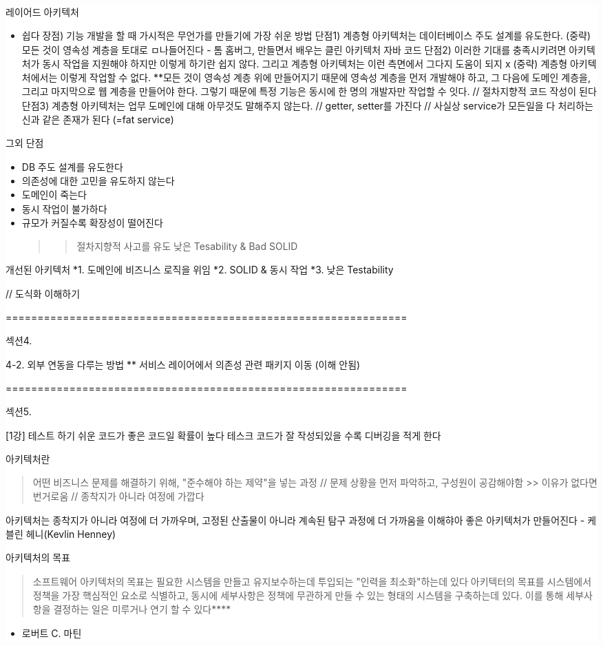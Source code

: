 레이어드 아키텍처 
- 쉽다 
장점) 기능 개발을 할 때 가시적은 무언가를 만들기에 가장 쉬운 방법
단점1) 계층형 아키텍처는 데이터베이스 주도 설계를 유도한다. (중략) 모든 것이 영속성 계층을 토대로 ㅁ나들어진다 - 톰 홈버그, 만들면서 배우는 클린 아키텍처 자바 코드 
단점2) 이러한 기대를 충족시키려면 아키텍처가 동시 작업을 지원해야 하지만 이렇게 하기란 쉽지 않다. 
그리고 계층형 아키텍처는 이런 측면에서 그다지 도움이 되지 x (중략)
계층형 아키텍처에서는 이렇게 작업할 수 없다. **모든 것이 영속성 계층 위에 만들어지기 때문에 영속성 계층을 먼저 개발해야 하고, 그 다음에 도메인 계층을, 그리고 마지막으로 웹 계층을 만들어야 한다. 
그렇기 때문에 특정 기능은 동시에 한 명의 개발자만 작업할 수 잇다. // 절차지향적 코드 작성이 된다 
단점3) 계층형 아키텍처는 업무 도메인에 대해 아무것도 말해주지 않는다. 
// getter, setter를 가진다 
// 사실상 service가 모든일을 다 처리하는 신과 같은 존재가 된다 (=fat service)

그외 단점
- DB 주도 설계를 유도한다 
- 의존성에 대한 고민을 유도하지 않는다 
- 도메인이 죽는다 
- 동시 작업이 불가하다
- 규모가 커질수록 확장성이 떨어진다 
  >> 절차지향적 사고를 유도 
  >> 낮은 Tesability & Bad SOLID 
       

개선된 아키텍처 
*1. 도메인에 비즈니스 로직을 위임 
*2. SOLID & 동시 작업
*3. 낮은 Testability

// 도식화 이해하기 

===============================================================

섹션4. 

4-2. 외부 연동을 다루는 방법 
** 서비스 레이어에서 의존성 관련 패키지 이동 (이해 안됨)

===============================================================

섹션5.

[1강]
테스트 하기 쉬운 코드가 좋은 코드일 확률이 높다 
테스크 코드가 잘 작성되있을 수록 디버깅을 적게 한다


아키텍처란 
> 어떤 비즈니스 문제를 해결하기 위해, "준수해야 하는 제약"을 넣는 과정
  // 문제 상황을 먼저 파악하고, 구성원이 공감해야함 >> 이유가 없다면 번거로움 
  // 종착지가 아니라 여정에 가깝다

아키텍처는 종착지가 아니라 여정에 더 가까우며, 고정된 산출물이 아니라 계속된 탐구 과정에 
더 가까움을 이해햐아 좋은 아키텍처가 만들어진다 - 케블린 헤니(Kevlin Henney)

아키텍처의 목표 
> 소프트웨어 아키텍처의 목표는 필요한 시스템을 만들고 유지보수하는데 투입되는 "인력을 최소화"하는데 있다 
> 아키텍터의 목표를 시스템에서 정책을 가장 핵심적인 요소로 식별하고, 동시에 세부사항은 정책에 
무관하게 만들 수 있는 형태의 시스템을 구축하는데 있다. 이를 통해 세부사항을 결정하는 일은 미루거나 연기 할 수 있다****
- 로버트 C. 마틴 
